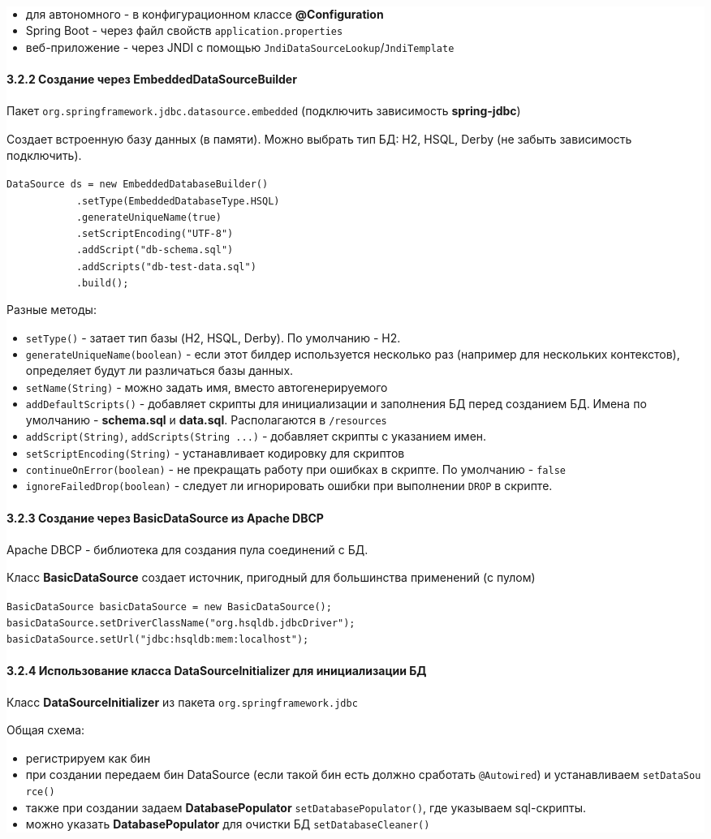 * для автономного - в конфигурационном классе **@Configuration**
* Spring Boot - через файл свойств `application.properties`
* веб-приложение - через JNDI с помощью `JndiDataSourceLookup`/`JndiTemplate`

#### 3.2.2 Создание через EmbeddedDataSourceBuilder

Пакет `org.springframework.jdbc.datasource.embedded` (подключить зависимость **spring-jdbc**)

Создает встроенную базу данных (в памяти). Можно выбрать тип БД: H2, HSQL, Derby (не забыть зависимость подключить).

    DataSource ds = new EmbeddedDatabaseBuilder()
                .setType(EmbeddedDatabaseType.HSQL)
                .generateUniqueName(true)
                .setScriptEncoding("UTF-8")
                .addScript("db-schema.sql")
                .addScripts("db-test-data.sql")
                .build();

Разные методы:

* `setType()` - затает тип базы (H2, HSQL, Derby). По умолчанию - H2.
* `generateUniqueName(boolean)` - если этот билдер используется несколько раз (например для нескольких контекстов), определяет будут ли различаться базы данных.
* `setName(String)` - можно задать имя, вместо автогенерируемого
* `addDefaultScripts()` - добавляет скрипты для инициализации и заполнения БД перед созданием БД. Имена по умолчанию - **schema.sql** и **data.sql**. Располагаются в `/resources` 
* `addScript(String)`, `addScripts(String ...)` - добавляет скрипты с указанием имен.
* `setScriptEncoding(String)` - устанавливает кодировку для скриптов
* `continueOnError(boolean)` - не прекращать работу при ошибках в скрипте. По умолчанию - `false`
* `ignoreFailedDrop(boolean)` - следует ли игнорировать ошибки при выполнении `DROP` в скрипте.



#### 3.2.3 Создание через BasicDataSource из Apache DBCP

Apache DBCP - библиотека для создания пула соединений с БД.

Класс **BasicDataSource** создает источник, пригодный для большинства применений (с пулом)

    BasicDataSource basicDataSource = new BasicDataSource();
    basicDataSource.setDriverClassName("org.hsqldb.jdbcDriver");
    basicDataSource.setUrl("jdbc:hsqldb:mem:localhost");

#### 3.2.4 Использование класса DataSourceInitializer для инициализации БД

Класс **DataSourceInitializer** из пакета `org.springframework.jdbc`

Общая схема:

* регистрируем как бин
* при создании передаем бин DataSource (если такой бин есть должно сработать `@Autowired`) и устанавливаем `setDataSource()`
* также при создании задаем **DatabasePopulator** `setDatabasePopulator()`, где указываем sql-скрипты.
* можно указать **DatabasePopulator** для очистки БД `setDatabaseCleaner()`
